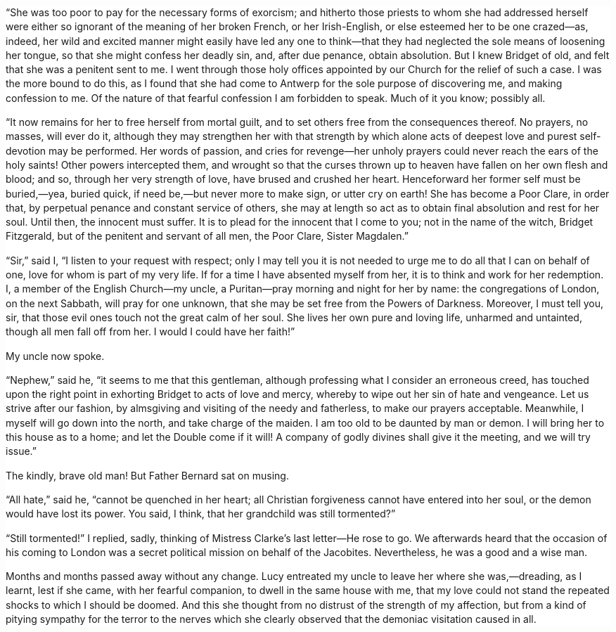 “She was too poor to pay for the necessary forms of exorcism; and hitherto those priests to whom she had addressed herself were either so ignorant of the meaning of her broken French, or her Irish-English, or else esteemed her to be one crazed—as, indeed, her wild and excited manner might easily have led any one to think—that they had neglected the sole means of loosening her tongue, so that she might confess her deadly sin, and, after due penance, obtain absolution.  But I knew Bridget of old, and felt that she was a penitent sent to me.  I went through those holy offices appointed by our Church for the relief of such a case.  I was the more bound to do this, as I found that she had come to Antwerp for the sole purpose of discovering me, and making confession to me.  Of the nature of that fearful confession I am forbidden to speak.  Much of it you know; possibly all.

“It now remains for her to free herself from mortal guilt, and to set others free from the consequences thereof.  No prayers, no masses, will ever do it, although they may strengthen her with that strength by which alone acts of deepest love and purest self-devotion may be performed.  Her words of passion, and cries for revenge—her unholy prayers could never reach the ears of the holy saints!  Other powers intercepted them, and wrought so that the curses thrown up to heaven have fallen on her own flesh and blood; and so, through her very strength of love, have brused and crushed her heart.  Henceforward her former self must be buried,—yea, buried quick, if need be,—but never more to make sign, or utter cry on earth!  She has become a Poor Clare, in order that, by perpetual penance and constant service of others, she may at length so act as to obtain final absolution and rest for her soul.  Until then, the innocent must suffer.  It is to plead for the innocent that I come to you; not in the name of the witch, Bridget Fitzgerald, but of the penitent and servant of all men, the Poor Clare, Sister Magdalen.”

“Sir,” said I, “I listen to your request with respect; only I may tell you it is not needed to urge me to do all that I can on behalf of one, love for whom is part of my very life.  If for a time I have absented myself from her, it is to think and work for her redemption.  I, a member of the English Church—my uncle, a Puritan—pray morning and night for her by name: the congregations of London, on the next Sabbath, will pray for one unknown, that she may be set free from the Powers of Darkness.  Moreover, I must tell you, sir, that those evil ones touch not the great calm of her soul.  She lives her own pure and loving life, unharmed and untainted, though all men fall off from her.  I would I could have her faith!”

My uncle now spoke.

“Nephew,” said he, “it seems to me that this gentleman, although professing what I consider an erroneous creed, has touched upon the right point in exhorting Bridget to acts of love and mercy, whereby to wipe out her sin of hate and vengeance.  Let us strive after our fashion, by almsgiving and visiting of the needy and fatherless, to make our prayers acceptable.  Meanwhile, I myself will go down into the north, and take charge of the maiden.  I am too old to be daunted by man or demon.  I will bring her to this house as to a home; and let the Double come if it will!  A company of godly divines shall give it the meeting, and we will try issue.”

The kindly, brave old man!  But Father Bernard sat on musing.

“All hate,” said he, “cannot be quenched in her heart; all Christian forgiveness cannot have entered into her soul, or the demon would have lost its power.  You said, I think, that her grandchild was still tormented?”

“Still tormented!”  I replied, sadly, thinking of Mistress Clarke’s last letter—He rose to go.  We afterwards heard that the occasion of his coming to London was a secret political mission on behalf of the Jacobites.  Nevertheless, he was a good and a wise man.

Months and months passed away without any change.  Lucy entreated my uncle to leave her where she was,—dreading, as I learnt, lest if she came, with her fearful companion, to dwell in the same house with me, that my love could not stand the repeated shocks to which I should be doomed.  And this she thought from no distrust of the strength of my affection, but from a kind of pitying sympathy for the terror to the nerves which she clearly observed that the demoniac visitation caused in all.
